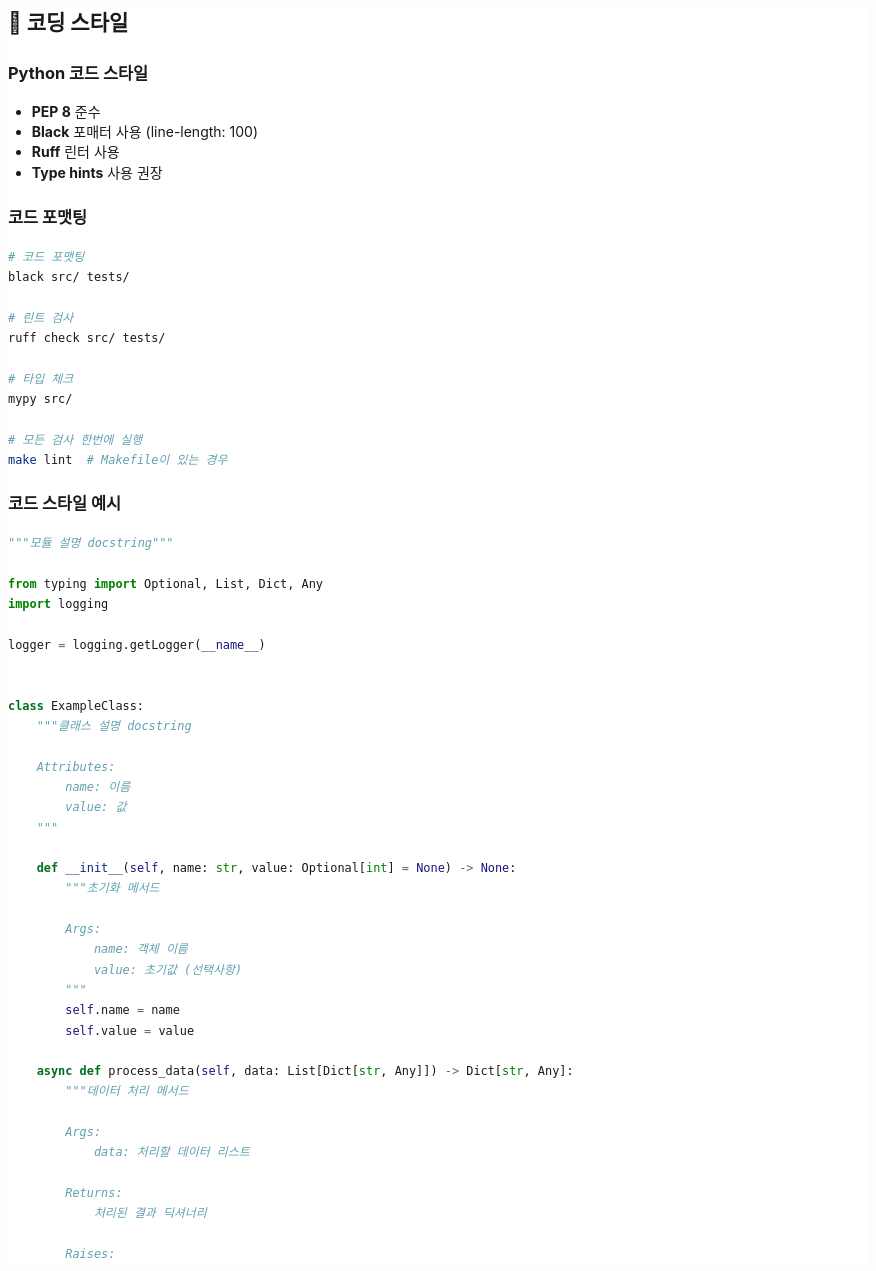 ## 🎨 코딩 스타일

### Python 코드 스타일

- **PEP 8** 준수
- **Black** 포매터 사용 (line-length: 100)
- **Ruff** 린터 사용
- **Type hints** 사용 권장

### 코드 포맷팅

```bash
# 코드 포맷팅
black src/ tests/

# 린트 검사
ruff check src/ tests/

# 타입 체크
mypy src/

# 모든 검사 한번에 실행
make lint  # Makefile이 있는 경우
```

### 코드 스타일 예시

```python
"""모듈 설명 docstring"""

from typing import Optional, List, Dict, Any
import logging

logger = logging.getLogger(__name__)


class ExampleClass:
    """클래스 설명 docstring
    
    Attributes:
        name: 이름
        value: 값
    """
    
    def __init__(self, name: str, value: Optional[int] = None) -> None:
        """초기화 메서드
        
        Args:
            name: 객체 이름
            value: 초기값 (선택사항)
        """
        self.name = name
        self.value = value
    
    async def process_data(self, data: List[Dict[str, Any]]) -> Dict[str, Any]:
        """데이터 처리 메서드
        
        Args:
            data: 처리할 데이터 리스트
            
        Returns:
            처리된 결과 딕셔너리
            
        Raises:
```